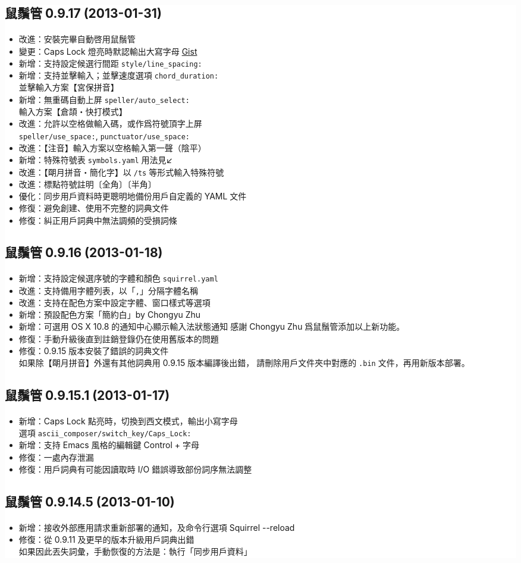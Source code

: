 <a name="0.9.17"></a>
## 鼠鬚管 0.9.17 (2013-01-31)

  * 改進：安裝完畢自動啓用鼠鬚管
  * 變更：Caps Lock 燈亮時默認輸出大寫字母 [Gist](https://gist.github.com/2981316)
  * 新增：支持設定候選行間距 `style/line_spacing:`
  * 新增：支持並擊輸入；並擊速度選項 `chord_duration:`<br/>
    並擊輸入方案【宮保拼音】
  * 新增：無重碼自動上屏 `speller/auto_select:`<br/>
    輸入方案【倉頡・快打模式】
  * 改進：允許以空格做輸入碼，或作爲符號頂字上屏<br/>
    `speller/use_space:`, `punctuator/use_space:`
  * 改進：【注音】輸入方案以空格輸入第一聲（陰平）
  * 新增：特殊符號表 `symbols.yaml` 用法見↙
  * 改進：【朙月拼音・簡化字】以 `/ts` 等形式輸入特殊符號
  * 改進：標點符號註明〔全角〕〔半角〕
  * 優化：同步用戶資料時更聰明地備份用戶自定義的 YAML 文件
  * 修復：避免創建、使用不完整的詞典文件
  * 修復：糾正用戶詞典中無法調頻的受損詞條

<a name="0.9.16"></a>
## 鼠鬚管 0.9.16 (2013-01-18)

  * 新增：支持設定候選序號的字體和顏色 `squirrel.yaml`
  * 改進：支持備用字體列表，以「`,`」分隔字體名稱
  * 改進：支持在配色方案中設定字體、窗口樣式等選項
  * 新增：預設配色方案「簡約白」by Chongyu Zhu
  * 新增：可選用 OS X 10.8 的通知中心顯示輸入法狀態通知
    感謝 Chongyu Zhu 爲鼠鬚管添加以上新功能。
  * 修復：手動升級後直到註銷登錄仍在使用舊版本的問題
  * 修復：0.9.15 版本安裝了錯誤的詞典文件</br>
    如果除【朙月拼音】外還有其他詞典用 0.9.15 版本編譯後出錯，
    請刪除用戶文件夾中對應的 `.bin` 文件，再用新版本部署。

<a name="0.9.15.1"></a>
## 鼠鬚管 0.9.15.1 (2013-01-17)

  * 新增：Caps Lock 點亮時，切換到西文模式，輸出小寫字母<br/>
    選項 `ascii_composer/switch_key/Caps_Lock:`
  * 新增：支持 Emacs 風格的編輯鍵 Control + 字母
  * 修復：一處內存泄漏
  * 修復：用戶詞典有可能因讀取時 I/O 錯誤導致部份詞序無法調整

<a name="0.9.14.5"></a>
## 鼠鬚管 0.9.14.5 (2013-01-10)

  * 新增：接收外部應用請求重新部署的通知，及命令行選項 Squirrel --reload
  * 修復：從 0.9.11 及更早的版本升級用戶詞典出錯</br>
    如果因此丟失詞彙，手動恢復的方法是：執行「同步用戶資料」
